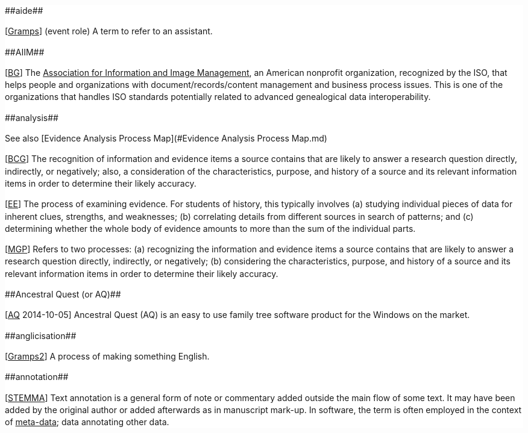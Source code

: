 
<a name="aide.md"></a>

##aide##

\[[Gramps](#Gramps)\] (event role) A term to refer to an assistant.


<a name="AIIM.md"></a>

##AIIM##

\[[BG](#BG)\] The [Association for Information and Image Management](http://www.aiim.org/), an American nonprofit organization, recognized by the ISO, that helps people and organizations with document/records/content management and business process issues. This is one of the organizations that handles ISO standards potentially related to advanced genealogical data interoperability.


<a name="analysis.md"></a>

##analysis##

See also [Evidence Analysis Process Map](#Evidence Analysis Process Map.md)

\[[BCG](#BCG)\] The recognition of information and evidence items a source contains that are likely to answer a research question directly, indirectly, or negatively; also, a consideration of the characteristics, purpose, and history of a source and its relevant information items in order to determine their likely accuracy. 

\[[EE](#EE)\]  The process of examining evidence. For students of history, this typically involves (a) studying individual pieces of data for inherent clues, strengths, and weaknesses; (b) correlating details from different sources in search of patterns; and (c) determining whether the whole body of evidence amounts to more than the sum of the individual parts.

\[[MGP](#MGP)\] Refers to two processes: (a) recognizing the information and evidence items a source contains that are likely to answer a research question directly, indirectly, or negatively; (b) considering the characteristics, purpose, and history of a source and its relevant information items in order to determine their likely accuracy.


<a name="Ancestral Quest.md"></a>

##Ancestral Quest (or AQ)##

\[[AQ](http://www.ancquest.com/index.htm) 2014-10-05\]  Ancestral Quest (AQ) is an easy to use family tree software product for the Windows on the market.


<a name="anglicisation.md"></a>

##anglicisation##

\[[Gramps2](#Gramps2)\] A process of making something English.


<a name="annotation.md"></a>

##annotation##

\[[STEMMA](#STEMMA)\] Text annotation is a general form of note or commentary added outside the main flow of some text. It may have been added by the original author or added afterwards as in manuscript mark-up. In software, the term is often employed in the context of [meta-data](#metadata.md); data annotating other data.
